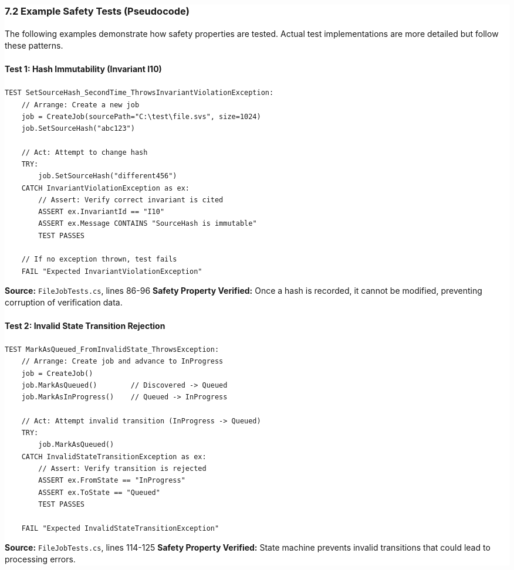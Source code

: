 ### 7.2 Example Safety Tests (Pseudocode)

The following examples demonstrate how safety properties are tested. Actual test implementations are more detailed but follow these patterns.

#### Test 1: Hash Immutability (Invariant I10)

```pseudocode
TEST SetSourceHash_SecondTime_ThrowsInvariantViolationException:
    // Arrange: Create a new job
    job = CreateJob(sourcePath="C:\test\file.svs", size=1024)
    job.SetSourceHash("abc123")

    // Act: Attempt to change hash
    TRY:
        job.SetSourceHash("different456")
    CATCH InvariantViolationException as ex:
        // Assert: Verify correct invariant is cited
        ASSERT ex.InvariantId == "I10"
        ASSERT ex.Message CONTAINS "SourceHash is immutable"
        TEST PASSES

    // If no exception thrown, test fails
    FAIL "Expected InvariantViolationException"
```

**Source:** `FileJobTests.cs`, lines 86-96
**Safety Property Verified:** Once a hash is recorded, it cannot be modified, preventing corruption of verification data.

#### Test 2: Invalid State Transition Rejection

```pseudocode
TEST MarkAsQueued_FromInvalidState_ThrowsException:
    // Arrange: Create job and advance to InProgress
    job = CreateJob()
    job.MarkAsQueued()        // Discovered -> Queued
    job.MarkAsInProgress()    // Queued -> InProgress

    // Act: Attempt invalid transition (InProgress -> Queued)
    TRY:
        job.MarkAsQueued()
    CATCH InvalidStateTransitionException as ex:
        // Assert: Verify transition is rejected
        ASSERT ex.FromState == "InProgress"
        ASSERT ex.ToState == "Queued"
        TEST PASSES

    FAIL "Expected InvalidStateTransitionException"
```

**Source:** `FileJobTests.cs`, lines 114-125
**Safety Property Verified:** State machine prevents invalid transitions that could lead to processing errors.

